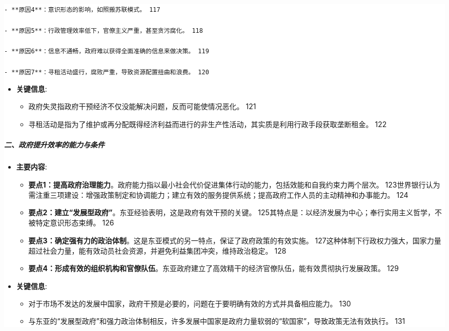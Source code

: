     - **原因4**：意识形态的影响，如照搬苏联模式。 117
        
    - **原因5**：行政管理效率低下，官僚主义严重，甚至贪污腐化。 118
        
    - **原因6**：信息不通畅，政府难以获得全面准确的信息来做决策。 119
        
    - **原因7**：寻租活动盛行，腐败严重，导致资源配置扭曲和浪费。 120
        
- **关键信息**:
    
    - 政府失灵指政府干预经济不仅没能解决问题，反而可能使情况恶化。 121
        
    - 寻租活动是指为了维护或再分配既得经济利益而进行的非生产性活动，其实质是利用行政手段获取垄断租金。 122
        

##### **二、政府提升效率的能力与条件**

- **主要内容**:
    
    - **要点1：提高政府治理能力**。政府能力指以最小社会代价促进集体行动的能力，包括效能和自我约束力两个层次。 123世界银行认为需注重三项建设：增强政策制定和协调能力；建立有效的服务提供系统；提高政府工作人员的主动精神和办事能力。 124
        
    - **要点2：建立“发展型政府”**。东亚经验表明，这是政府有效干预的关键。 125其特点是：以经济发展为中心；奉行实用主义哲学，不被特定意识形态束缚。 126
        
    - **要点3：确定强有力的政治体制**。这是东亚模式的另一特点，保证了政府政策的有效实施。 127这种体制下行政权力强大，国家力量超过社会力量，能有效动员社会资源，并避免利益集团冲突，维持政治稳定。 128
        
    - **要点4：形成有效的组织机构和官僚队伍**。东亚政府建立了高效精干的经济官僚队伍，能有效贯彻执行发展政策。 129
        
- **关键信息**:
    
    - 对于市场不发达的发展中国家，政府干预是必要的，问题在于要明确有效的方式并具备相应能力。 130
        
    - 与东亚的“发展型政府”和强力政治体制相反，许多发展中国家是政府力量软弱的“软国家”，导致政策无法有效执行。 131